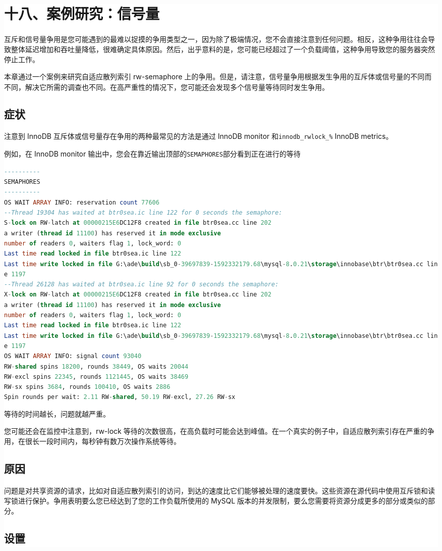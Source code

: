 # 十八、案例研究：信号量

互斥和信号量争用是您可能遇到的最难以捉摸的争用类型之一，因为除了极端情况，您不会直接注意到任何问题。相反，这种争用往往会导致整体延迟增加和吞吐量降低，很难确定具体原因。然后，出乎意料的是，您可能已经超过了一个负载阈值，这种争用导致您的服务器突然停止工作。

本章通过一个案例来研究自适应散列索引 rw-semaphore 上的争用。但是，请注意，信号量争用根据发生争用的互斥体或信号量的不同而不同，解决它所需的调查也不同。在高严重性的情况下，您可能还会发现多个信号量等待同时发生争用。

## 症状

注意到 InnoDB 互斥体或信号量存在争用的两种最常见的方法是通过 InnoDB monitor 和`innodb_rwlock_%` InnoDB metrics。

例如，在 InnoDB monitor 输出中，您会在靠近输出顶部的`SEMAPHORES`部分看到正在进行的等待

```sql
----------
SEMAPHORES
----------
OS WAIT ARRAY INFO: reservation count 77606
--Thread 19304 has waited at btr0sea.ic line 122 for 0 seconds the semaphore:
S-lock on RW-latch at 00000215E6DC12F8 created in file btr0sea.cc line 202
a writer (thread id 11100) has reserved it in mode exclusive
number of readers 0, waiters flag 1, lock_word: 0
Last time read locked in file btr0sea.ic line 122
Last time write locked in file G:\ade\build\sb_0-39697839-1592332179.68\mysql-8.0.21\storage\innobase\btr\btr0sea.cc line 1197
--Thread 26128 has waited at btr0sea.ic line 92 for 0 seconds the semaphore:
X-lock on RW-latch at 00000215E6DC12F8 created in file btr0sea.cc line 202
a writer (thread id 11100) has reserved it in mode exclusive
number of readers 0, waiters flag 1, lock_word: 0
Last time read locked in file btr0sea.ic line 122
Last time write locked in file G:\ade\build\sb_0-39697839-1592332179.68\mysql-8.0.21\storage\innobase\btr\btr0sea.cc line 1197
OS WAIT ARRAY INFO: signal count 93040
RW-shared spins 18200, rounds 38449, OS waits 20044
RW-excl spins 22345, rounds 1121445, OS waits 38469
RW-sx spins 3684, rounds 100410, OS waits 2886
Spin rounds per wait: 2.11 RW-shared, 50.19 RW-excl, 27.26 RW-sx

```

等待的时间越长，问题就越严重。

您可能还会在监控中注意到，rw-lock 等待的次数很高，在高负载时可能会达到峰值。在一个真实的例子中，自适应散列索引存在严重的争用，在很长一段时间内，每秒钟有数万次操作系统等待。

## 原因

问题是对共享资源的请求，比如对自适应散列索引的访问，到达的速度比它们能够被处理的速度要快。这些资源在源代码中使用互斥锁和读写锁进行保护。争用表明要么您已经达到了您的工作负载所使用的 MySQL 版本的并发限制，要么您需要将资源分成更多的部分或类似的部分。

## 设置
